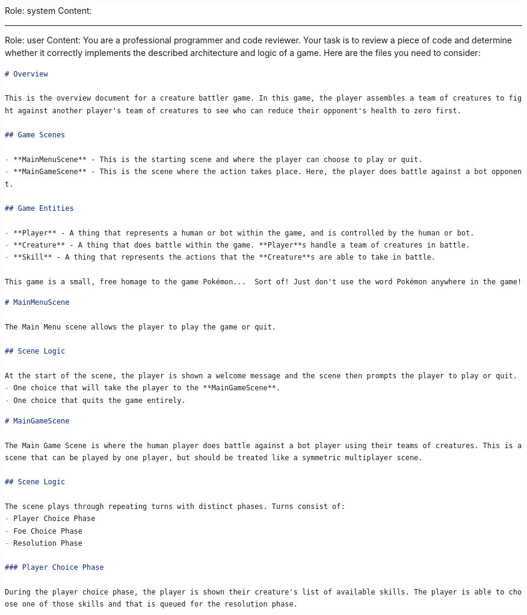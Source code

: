 Role: system
Content: 
__________________
Role: user
Content: You are a professional programmer and code reviewer. Your task is to review a piece of code and determine whether it correctly implements the described architecture and logic of a game. Here are the files you need to consider:

```markdown main_game/docs/overview.md
# Overview

This is the overview document for a creature battler game. In this game, the player assembles a team of creatures to fight against another player's team of creatures to see who can reduce their opponent's health to zero first.

## Game Scenes

- **MainMenuScene** - This is the starting scene and where the player can choose to play or quit.
- **MainGameScene** - This is the scene where the action takes place. Here, the player does battle against a bot opponent.

## Game Entities

- **Player** - A thing that represents a human or bot within the game, and is controlled by the human or bot.
- **Creature** - A thing that does battle within the game. **Player**s handle a team of creatures in battle.
- **Skill** - A thing that represents the actions that the **Creature**s are able to take in battle.

This game is a small, free homage to the game Pokémon...  Sort of! Just don't use the word Pokémon anywhere in the game!
```

```markdown main_game/docs/scenes/main_menu_scene.md
# MainMenuScene

The Main Menu scene allows the player to play the game or quit.

## Scene Logic

At the start of the scene, the player is shown a welcome message and the scene then prompts the player to play or quit. 
- One choice that will take the player to the **MainGameScene**.
- One choice that quits the game entirely.

```

```markdown main_game/docs/scenes/main_game_scene.md
# MainGameScene

The Main Game Scene is where the human player does battle against a bot player using their teams of creatures. This is a scene that can be played by one player, but should be treated like a symmetric multiplayer scene.

## Scene Logic

The scene plays through repeating turns with distinct phases. Turns consist of:
- Player Choice Phase
- Foe Choice Phase
- Resolution Phase

### Player Choice Phase

During the player choice phase, the player is shown their creature's list of available skills. The player is able to choose one of those skills and that is queued for the resolution phase.
```